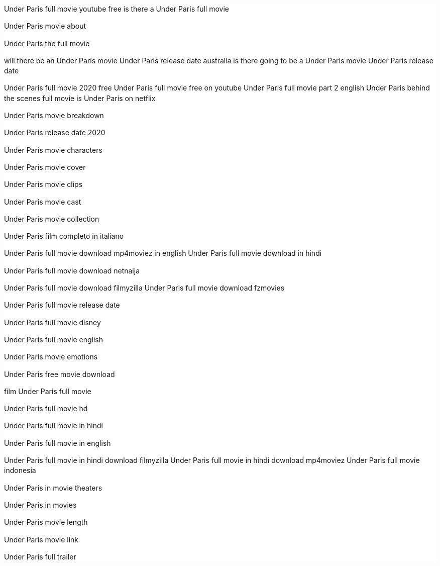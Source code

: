Under Paris full movie youtube free is there a Under Paris full movie

Under Paris movie about

Under Paris the full movie

will there be an Under Paris movie Under Paris release date australia is there going to be a Under Paris movie Under Paris release date

Under Paris full movie 2020 free Under Paris full movie free on youtube Under Paris full movie part 2 english Under Paris behind the scenes full movie is Under Paris on netflix

Under Paris movie breakdown

Under Paris release date 2020

Under Paris movie characters

Under Paris movie cover

Under Paris movie clips

Under Paris movie cast

Under Paris movie collection

Under Paris film completo in italiano

Under Paris full movie download mp4moviez in english Under Paris full movie download in hindi

Under Paris full movie download netnaija

Under Paris full movie download filmyzilla Under Paris full movie download fzmovies

Under Paris full movie release date

Under Paris full movie disney

Under Paris full movie english

Under Paris movie emotions

Under Paris free movie download

film Under Paris full movie

Under Paris full movie hd

Under Paris full movie in hindi

Under Paris full movie in english

Under Paris full movie in hindi download filmyzilla Under Paris full movie in hindi download mp4moviez Under Paris full movie indonesia

Under Paris in movie theaters

Under Paris in movies

Under Paris movie length

Under Paris movie link

Under Paris full trailer
